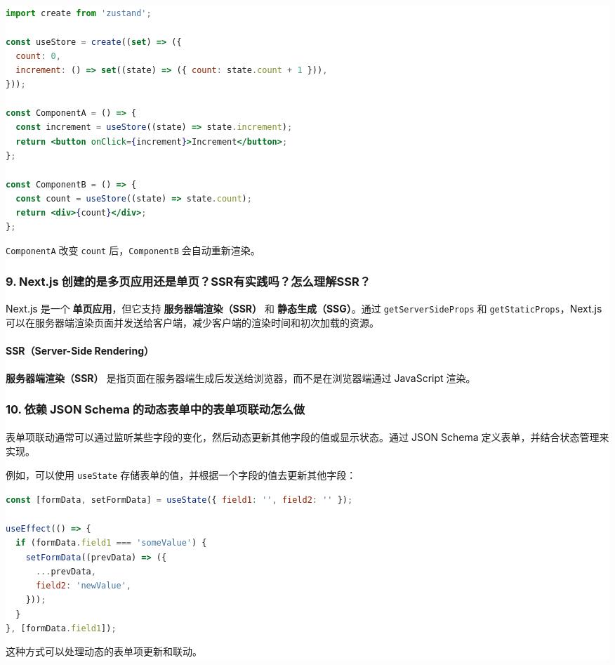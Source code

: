 ```jsx
import create from 'zustand';

const useStore = create((set) => ({
  count: 0,
  increment: () => set((state) => ({ count: state.count + 1 })),
}));

const ComponentA = () => {
  const increment = useStore((state) => state.increment);
  return <button onClick={increment}>Increment</button>;
};

const ComponentB = () => {
  const count = useStore((state) => state.count);
  return <div>{count}</div>;
};
```

`ComponentA` 改变 `count` 后，`ComponentB` 会自动重新渲染。

### 9. **Next.js 创建的是多页应用还是单页？SSR有实践吗？怎么理解SSR？**

Next.js 是一个 **单页应用**，但它支持 **服务器端渲染（SSR）** 和 **静态生成（SSG）**。通过 `getServerSideProps` 和 `getStaticProps`，Next.js 可以在服务器端渲染页面并发送给客户端，减少客户端的渲染时间和初次加载的资源。

#### SSR（Server-Side Rendering）

**服务器端渲染（SSR）** 是指页面在服务器端生成后发送给浏览器，而不是在浏览器端通过 JavaScript 渲染。

### 10. **依赖 JSON Schema 的动态表单中的表单项联动怎么做**

表单项联动通常可以通过监听某些字段的变化，然后动态更新其他字段的值或显示状态。通过 JSON Schema 定义表单，并结合状态管理来实现。

例如，可以使用 `useState` 存储表单的值，并根据一个字段的值去更新其他字段：

```jsx
const [formData, setFormData] = useState({ field1: '', field2: '' });

useEffect(() => {
  if (formData.field1 === 'someValue') {
    setFormData((prevData) => ({
      ...prevData,
      field2: 'newValue',
    }));
  }
}, [formData.field1]);
```

这种方式可以处理动态的表单项更新和联动。